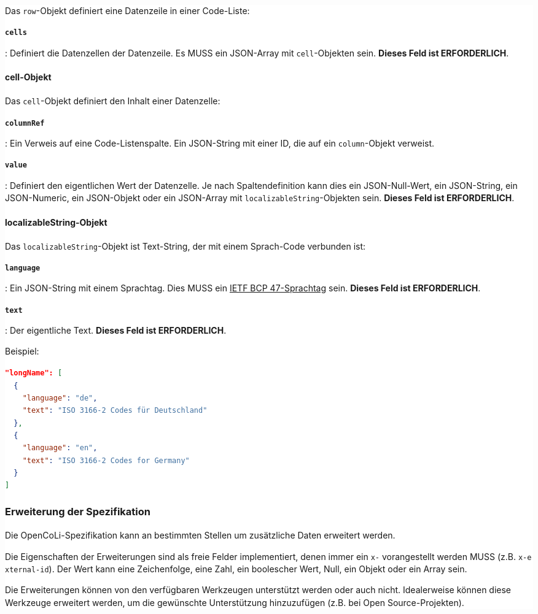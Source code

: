 Das `row`-Objekt definiert eine Datenzeile in einer Code-Liste:

**`cells`**

:   Definiert die Datenzellen der Datenzeile. Es MUSS ein JSON-Array mit `cell`-Objekten sein. **Dieses Feld ist ERFORDERLICH**.

#### cell-Objekt

Das `cell`-Objekt definiert den Inhalt einer Datenzelle:

**`columnRef`**

:   Ein Verweis auf eine Code-Listenspalte. Ein JSON-String mit einer ID, die auf ein `column`-Objekt verweist.

**`value`**

:   Definiert den eigentlichen Wert der Datenzelle. Je nach Spaltendefinition kann dies ein JSON-Null-Wert, ein JSON-String, ein JSON-Numeric, ein JSON-Objekt oder ein JSON-Array mit `localizableString`-Objekten sein. **Dieses Feld ist ERFORDERLICH**.

#### localizableString-Objekt

Das `localizableString`-Objekt ist Text-String, der mit einem Sprach-Code verbunden ist:

**`language`**

:   Ein JSON-String mit einem Sprachtag. Dies MUSS ein [IETF BCP 47-Sprachtag](https://www.rfc-editor.org/rfc/bcp/bcp47.txt) sein. **Dieses Feld ist ERFORDERLICH**.

**`text`**

:   Der eigentliche Text. **Dieses Feld ist ERFORDERLICH**.

Beispiel:

``` json
"longName": [
  {
    "language": "de",
    "text": "ISO 3166-2 Codes für Deutschland"
  },
  {
    "language": "en",
    "text": "ISO 3166-2 Codes for Germany"
  }
]
```

### Erweiterung der Spezifikation

Die OpenCoLi-Spezifikation kann an bestimmten Stellen um zusätzliche Daten erweitert werden.

Die Eigenschaften der Erweiterungen sind als freie Felder implementiert, denen immer ein `x-` vorangestellt werden MUSS (z.B. `x-external-id`). Der Wert kann eine Zeichenfolge, eine Zahl, ein boolescher Wert, Null, ein Objekt oder ein Array sein.

Die Erweiterungen können von den verfügbaren Werkzeugen unterstützt werden oder auch nicht. Idealerweise können diese Werkzeuge erweitert werden, um die gewünschte Unterstützung hinzuzufügen (z.B. bei Open Source-Projekten).
